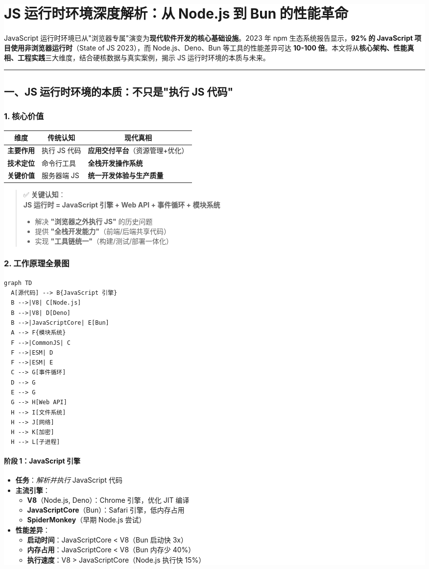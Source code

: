 # JS 运行时环境深度解析：从 Node.js 到 Bun 的性能革命

JavaScript 运行时环境已从"浏览器专属"演变为**现代软件开发的核心基础设施**。2023 年 npm 生态系统报告显示，**92% 的 JavaScript 项目使用非浏览器运行时**（State of JS 2023），而 Node.js、Deno、Bun 等工具的性能差异可达 **10-100 倍**。本文将从**核心架构、性能真相、工程实践**三大维度，结合硬核数据与真实案例，揭示 JS 运行时环境的本质与未来。

---

## 一、JS 运行时环境的本质：不只是"执行 JS 代码"

### 1. 核心价值

| **维度**         | **传统认知**                | **现代真相**                            |
|------------------|----------------------------|----------------------------------------|
| **主要作用**     | 执行 JS 代码               | **应用交付平台**（资源管理+优化）       |
| **技术定位**     | 命令行工具                 | **全栈开发操作系统**                    |
| **关键价值**     | 服务器端 JS                | **统一开发体验与生产质量**              |

> ✅ **关键认知**：  
> **JS 运行时 = JavaScript 引擎 + Web API + 事件循环 + 模块系统**  
> - 解决 **"浏览器之外执行 JS"** 的历史问题  
> - 提供 **"全栈开发能力"**（前端/后端共享代码）  
> - 实现 **"工具链统一"**（构建/测试/部署一体化）

### 2. 工作原理全景图
```mermaid
graph TD
  A[源代码] --> B{JavaScript 引擎}
  B -->|V8| C[Node.js]
  B -->|V8| D[Deno]
  B -->|JavaScriptCore| E[Bun]
  A --> F{模块系统}
  F -->|CommonJS| C
  F -->|ESM| D
  F -->|ESM| E
  C --> G[事件循环]
  D --> G
  E --> G
  G --> H[Web API]
  H --> I[文件系统]
  H --> J[网络]
  H --> K[加密]
  H --> L[子进程]
```

#### 阶段 1：JavaScript 引擎
- **任务**：*解析并执行* JavaScript 代码
- **主流引擎**：  
  - **V8**（Node.js, Deno）：Chrome 引擎，优化 JIT 编译  
  - **JavaScriptCore**（Bun）：Safari 引擎，低内存占用  
  - **SpiderMonkey**（早期 Node.js 尝试）
- **性能差异**：  
  - **启动时间**：JavaScriptCore < V8（Bun 启动快 3x）  
  - **内存占用**：JavaScriptCore < V8（Bun 内存少 40%）  
  - **执行速度**：V8 > JavaScriptCore（Node.js 执行快 15%）
